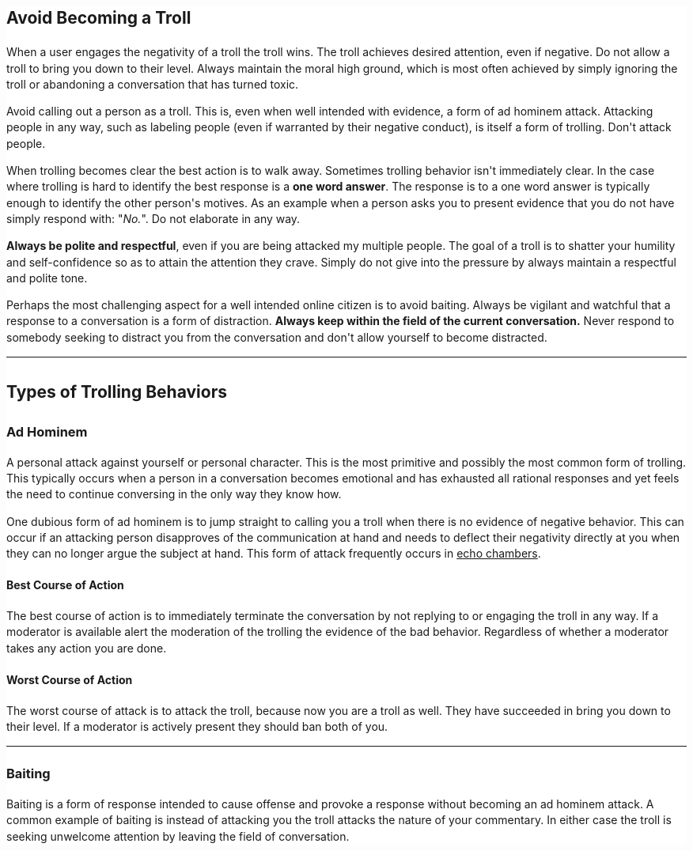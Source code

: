 ## Avoid Becoming a Troll
When a user engages the negativity of a troll the troll wins.  The troll achieves desired attention, even if negative.  Do not allow a troll to bring you down to their level.  Always maintain the moral high ground, which is most often achieved by simply ignoring the troll or abandoning a conversation that has turned toxic.

Avoid calling out a person as a troll.  This is, even when well intended with evidence, a form of ad hominem attack.  Attacking people in any way, such as labeling people (even if warranted by their negative conduct), is itself a form of trolling.  Don't attack people.

When trolling becomes clear the best action is to walk away.  Sometimes trolling behavior isn't immediately clear.  In the case where trolling is hard to identify the best response is a **one word answer**.  The response is to a one word answer is typically enough to identify the other person's motives.  As an example when a person asks you to present evidence that you do not have simply respond with: "*No.*".  Do not elaborate in any way.

**Always be polite and respectful**, even if you are being attacked my multiple people.  The goal of a troll is to shatter your humility and self-confidence so as to attain the attention they crave.  Simply do not give into the pressure by always maintain a respectful and polite tone.

Perhaps the most challenging aspect for a well intended online citizen is to avoid baiting.  Always be vigilant and watchful that a response to a conversation is a form of distraction.  **Always keep within the field of the current conversation.**  Never respond to somebody seeking to distract you from the conversation and don't allow yourself to become distracted.

---

## Types of Trolling Behaviors
### Ad Hominem
A personal attack against yourself or personal character.  This is the most primitive and possibly the most common form of trolling.  This typically occurs when a person in a conversation becomes emotional and has exhausted all rational responses and yet feels the need to continue conversing in the only way they know how.

One dubious form of ad hominem is to jump straight to calling you a troll when there is no evidence of negative behavior.  This can occur if an attacking person disapproves of the communication at hand and needs to deflect their negativity directly at you when they can no longer argue the subject at hand.  This form of attack frequently occurs in [echo chambers](#echo-chamber).

#### Best Course of Action
The best course of action is to immediately terminate the conversation by not replying to or engaging the troll in any way.  If a moderator is available alert the moderation of the trolling the evidence of the bad behavior.  Regardless of whether a moderator takes any action you are done.

#### Worst Course of Action
The worst course of attack is to attack the troll, because now you are a troll as well.  They have succeeded in bring you down to their level.  If a moderator is actively present they should ban both of you.

---

### Baiting
Baiting is a form of response intended to cause offense and provoke a response without becoming an ad hominem attack.  A common example of baiting is instead of attacking you the troll attacks the nature of your commentary.  In either case the troll is seeking unwelcome attention by leaving the field of conversation.
